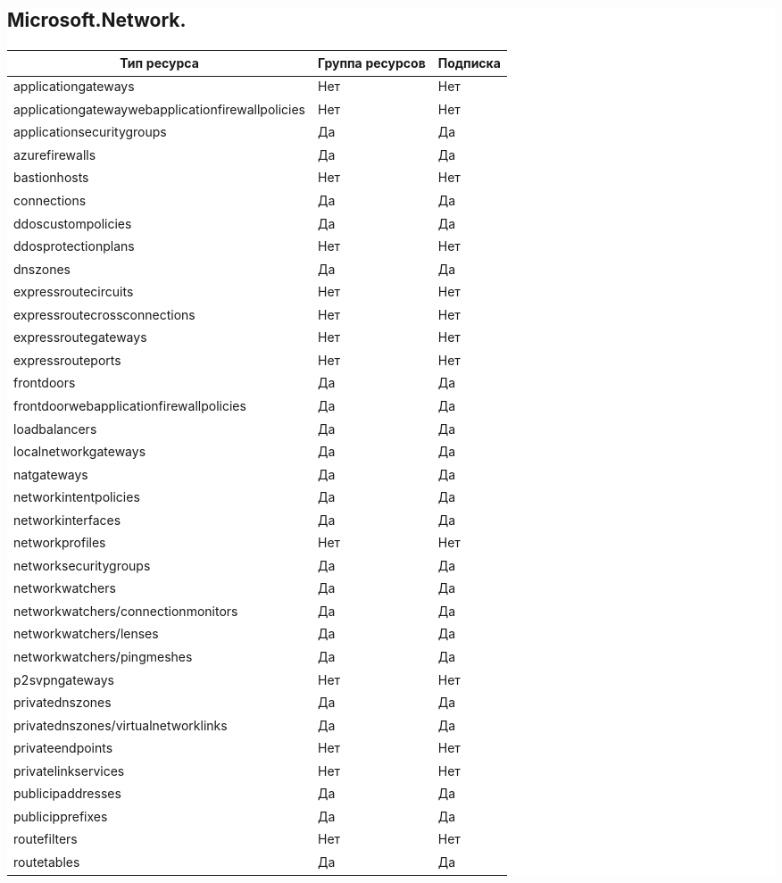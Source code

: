 ## <a name="microsoftnetwork"></a>Microsoft.Network.
| Тип ресурса | Группа ресурсов | Подписка |
| ------------- | ----------- | ---------- |
| applicationgateways | Нет | Нет |
| applicationgatewaywebapplicationfirewallpolicies | Нет | Нет |
| applicationsecuritygroups | Да | Да |
| azurefirewalls | Да | Да |
| bastionhosts | Нет | Нет |
| connections | Да | Да |
| ddoscustompolicies | Да | Да |
| ddosprotectionplans | Нет | Нет |
| dnszones | Да | Да |
| expressroutecircuits | Нет | Нет |
| expressroutecrossconnections | Нет | Нет |
| expressroutegateways | Нет | Нет |
| expressrouteports | Нет | Нет |
| frontdoors | Да | Да |
| frontdoorwebapplicationfirewallpolicies | Да | Да |
| loadbalancers | Да | Да |
| localnetworkgateways | Да | Да |
| natgateways | Да | Да |
| networkintentpolicies | Да | Да |
| networkinterfaces | Да | Да |
| networkprofiles | Нет | Нет |
| networksecuritygroups | Да | Да |
| networkwatchers | Да | Да |
| networkwatchers/connectionmonitors | Да | Да |
| networkwatchers/lenses | Да | Да |
| networkwatchers/pingmeshes | Да | Да |
| p2svpngateways | Нет | Нет |
| privatednszones | Да | Да |
| privatednszones/virtualnetworklinks | Да | Да |
| privateendpoints | Нет | Нет |
| privatelinkservices | Нет | Нет |
| publicipaddresses | Да | Да |
| publicipprefixes | Да | Да |
| routefilters | Нет | Нет |
| routetables | Да | Да |